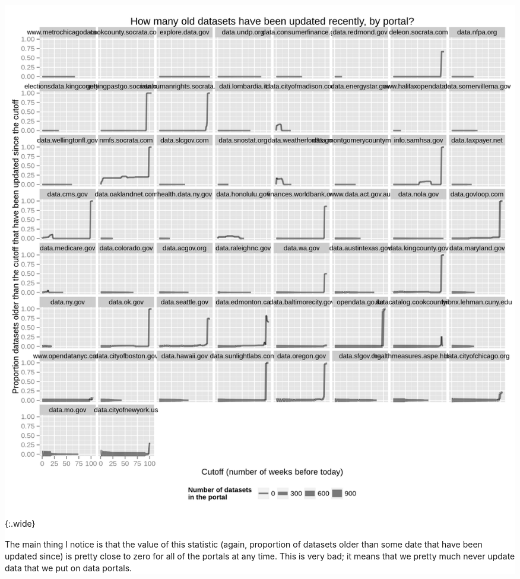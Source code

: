 ![](figure/robustness.png){:.wide}


The main thing I notice is that the value of this statistic
(again, proportion of datasets older than some date that have been updated since)
is pretty close to zero for all of the portals at any time.
This is very bad; it means that we pretty much never update
data that we put on data portals.
